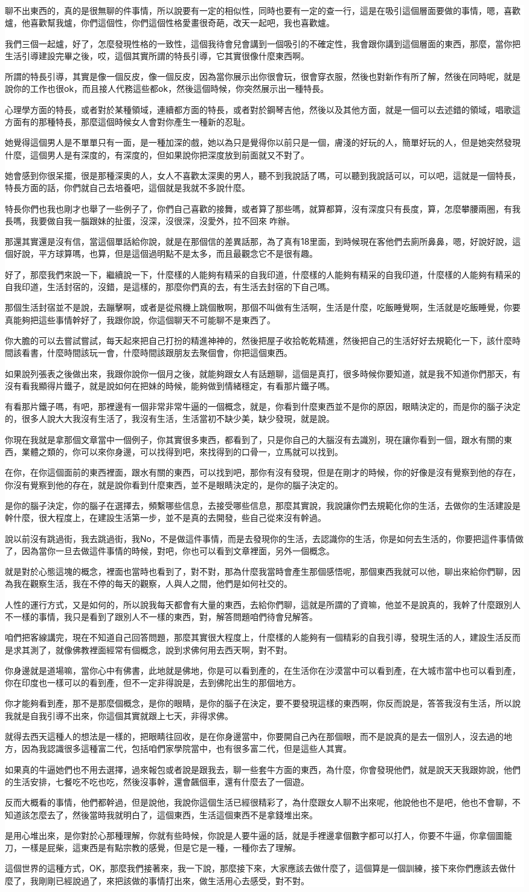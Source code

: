 聊不出東西的，真的是很無聊的件事情，所以說要有一定的相似性，同時也要有一定的查一行，這是在吸引這個層面要做的事情，嗯，喜歡爐，他喜歡幫我爐，你們這個性，你們這個性格愛畫很奇葩，改天一起吧，我也喜歡爐。

我們三個一起爐，好了，怎麼發現性格的一致性，這個我待會兒會講到一個吸引的不確定性，我會跟你講到這個層面的東西，那麼，當你把生活引導建設完畢之後，哎，這個其實所謂的特長引導，它其實很像什麼東西啊。

所謂的特長引導，其實是像一個反皮，像一個反皮，因為當你展示出你很會玩，很會穿衣服，然後也對新作有所了解，然後在同時呢，就是說你的工作也很ok，而且接人代務這些都ok，然後這個時候，你突然展示出一種特長。

心理學方面的特長，或者對於某種領域，連續都方面的特長，或者對於鋼琴吉他，然後以及其他方面，就是一個可以去述錯的領域，唱歌這方面有的那種特長，那麼這個時候女人會對你產生一種新的忍耻。

她覺得這個男人是不單單只有一面，是一種加深的戲，她以為只是覺得你以前只是一個，膚淺的好玩的人，簡單好玩的人，但是她突然發現什麼，這個男人是有深度的，有深度的，但如果說你把深度放到前面就又不對了。

她會感到你很呆擺，很是那種深奧的人，女人不喜歡太深奧的男人，聽不到我說話了嗎，可以聽到我說話可以，可以吧，這就是一個特長，特長方面的話，你們就自己去培養吧，這個就是我就不多說什麼。

特長你們也我也剛才也舉了一些例子了，你們自己喜歡的接舞，或者算了那些嗎，就算都算，沒有深度只有長度，算，怎麼攀腰兩圈，有我長嗎，我要做自我一腦跟妹的扯蛋，沒深，沒很深，沒愛外，拉不回來 咋辦。

那還其實還是沒有信，當這個單話給你說，就是在那個信的差異話那，為了真有18里面，到時候現在客他們去廁所鼻鼻，嗯，好說好說，這個好說，平方球算嗎，也算，但是這個過明點不是太多，而且最觀念它不是很有趣。

好了，那麼我們來說一下，繼續說一下，什麼樣的人能夠有精采的自我印道，什麼樣的人能夠有精采的自我印道，什麼樣的人能夠有精采的自我印道，生活封宿的，沒錯，是這樣的，那麼你們真的去，有生活去封宿的下自己嗎。

那個生活封宿並不是說，去蹦擊啊，或者是從飛機上跳個散啊，那個不叫做有生活啊，生活是什麼，吃飯睡覺啊，生活就是吃飯睡覺，你要真能夠把這些事情幹好了，我跟你說，你這個聊天不可能聊不是東西了。

你大膽的可以去嘗試嘗試，每天起來把自己打扮的精進神神的，然後把屋子收拾乾乾精進，然後把自己的生活好好去規範化一下，該什麼時間該看書，什麼時間該玩一會，什麼時間該跟朋友去聚個會，你把這個東西。

如果說列張表之後做出來，我跟你說你一個月之後，就能夠跟女人有話題聊，這個是真打，很多時候你要知道，就是我不知道你們那天，有沒有看我顯得片鐵子，就是說如何在把妹的時候，能夠做到情緒穩定，有看那片鐵子嗎。

有看那片鐵子嗎，有吧，那裡邊有一個非常非常牛逼的一個概念，就是，你看到什麼東西並不是你的原因，眼睛決定的，而是你的腦子決定的，很多人說大大我沒有生活了，我沒有生活，生活當初不缺少美，缺少發現，就是說。

你現在我就是拿那個文章當中一個例子，你其實很多東西，都看到了，只是你自己的大腦沒有去識別，現在讓你看到一個，跟水有關的東西，業體之類的，你可以來你身邊，可以找得到吧，來找得到的口骨一，立馬就可以找到。

在你，在你這個面前的東西裡面，跟水有關的東西，可以找到吧，那你有沒有發現，但是在剛才的時候，你的好像是沒有覺察到他的存在，你沒有覺察到他的存在，就是說你看到什麼東西，並不是眼睛決定的，是你的腦子決定的。

是你的腦子決定，你的腦子在選擇去，頻繫哪些信息，去接受哪些信息，那麼其實說，我說讓你們去規範化你的生活，去做你的生活建設是幹什麼，很大程度上，在建設生活第一步，並不是真的去開發，些自己從來沒有幹過。

說以前沒有跳過街，我去跳過街，我No，不是做這件事情，而是去發現你的生活，去認識你的生活，你是如何去生活的，你要把這件事情做了，因為當你一旦去做這件事情的時候，對吧，你也可以看到文章裡面，另外一個概念。

就是對於心態這塊的概念，裡面也當時也看到了，對不對，那為什麼我當時會產生那個感悟呢，那個東西我就可以他，聊出來給你們聊，因為我在觀察生活，我在不停的每天的觀察，人與人之間，他們是如何社交的。

人性的運行方式，又是如何的，所以說我每天都會有大量的東西，去給你們聊，這就是所謂的了資嘛，他並不是說真的，我幹了什麼跟別人不一樣的事情，我只是看到了跟別人不一樣的東西，對，解答問題咱們待會兒解答。

咱們把客線講完，現在不知道自己回答問題，那麼其實很大程度上，什麼樣的人能夠有一個精彩的自我引導，發現生活的人，建設生活反而是求其測了，就像佛教裡面經常有個概念，說到求佛何用去西天啊，對不對。

你身邊就是道場嘛，當你心中有佛書，此地就是佛地，你是可以看到產的，在生活你在沙漠當中可以看到產，在大城市當中也可以看到產，你在印度也一樣可以的看到產，但不一定非得說是，去到佛陀出生的那個地方。

你才能夠看到產，那不是那麼個概念，是你的眼睛，是你的腦子在決定，要不要發現這樣的東西啊，你反而說是，答答我沒有生活，所以說我就是自我引導不出來，你這個其實就跟上七天，非得求佛。

就得去西天這種人的想法是一樣的，把眼睛往回收，是在你身邊當中，你要開自己內在那個眼，而不是說真的是去一個別人，沒去過的地方，因為我認識很多這種富二代，包括咱們家學院當中，也有很多富二代，但是這些人其實。

如果真的牛逼她們也不用去選擇，過來報包或者說是跟我去，聊一些套牛方面的東西，為什麼，你會發現他們，就是說天天我跟妳說，他們的生活安排，七餐吃不吃也吃，然後沒事幹，還會飆個車，還有什麼去了一個遊。

反而大概看的事情，他們都幹過，但是說他，我說你這個生活已經很精彩了，為什麼跟女人聊不出來呢，他說他也不是吧，他也不會聊，不知道該怎麼去了，然後當時我就明白了，這個東西，生活這個東西不是拿錢堆出來。

是用心堆出來，是你對於心那種理解，你就有些時候，你說是人要牛逼的話，就是手裡邊拿個數字都可以打人，你要不牛逼，你拿個圖籠刀，一樣是屁柴，這東西是有點宗教的感覺，但是它是一種，一種你去了理解。

這個世界的這種方式，OK，那麼我們接著來，我一下說，那麼接下來，大家應該去做什麼了，這個算是一個訓練，接下來你們應該去做什麼了，我剛剛已經說過了，來把該做的事情打出來，做生活用心去感受，對不對。
